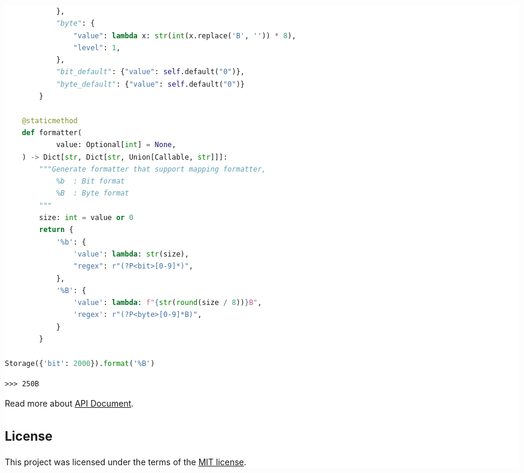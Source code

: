 ```python
            },
            "byte": {
                "value": lambda x: str(int(x.replace('B', '')) * 8),
                "level": 1,
            },
            "bit_default": {"value": self.default("0")},
            "byte_default": {"value": self.default("0")}
        }

    @staticmethod
    def formatter(
            value: Optional[int] = None,
    ) -> Dict[str, Dict[str, Union[Callable, str]]]:
        """Generate formatter that support mapping formatter,
            %b  : Bit format
            %B  : Byte format
        """
        size: int = value or 0
        return {
            '%b': {
                'value': lambda: str(size),
                "regex": r"(?P<bit>[0-9]*)",
            },
            '%B': {
                'value': lambda: f"{str(round(size / 8))}B",
                'regex': r"(?P<byte>[0-9]*B)",
            }
        }

Storage({'bit': 2000}).format('%B')
```

```text
>>> 250B
```

Read more about [API Document](/docs/en//docs/API.md).

## License

This project was licensed under the terms of the [MIT license](LICENSE).
